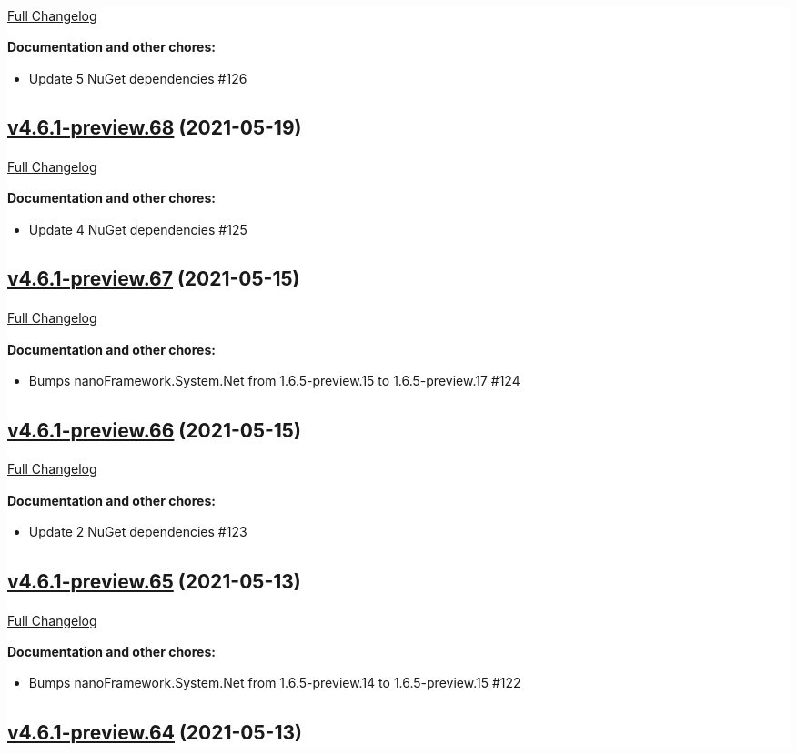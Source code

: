 [Full Changelog](https://github.com/nanoframework/nanoFramework.m2mqtt/compare/v4.6.1-preview.68...v4.6.1-preview.69)

**Documentation and other chores:**

- Update 5 NuGet dependencies [\#126](https://github.com/nanoframework/nanoFramework.m2mqtt/pull/126)

## [v4.6.1-preview.68](https://github.com/nanoframework/nanoFramework.m2mqtt/tree/v4.6.1-preview.68) (2021-05-19)

[Full Changelog](https://github.com/nanoframework/nanoFramework.m2mqtt/compare/v4.6.1-preview.67...v4.6.1-preview.68)

**Documentation and other chores:**

- Update 4 NuGet dependencies [\#125](https://github.com/nanoframework/nanoFramework.m2mqtt/pull/125)

## [v4.6.1-preview.67](https://github.com/nanoframework/nanoFramework.m2mqtt/tree/v4.6.1-preview.67) (2021-05-15)

[Full Changelog](https://github.com/nanoframework/nanoFramework.m2mqtt/compare/v4.6.1-preview.66...v4.6.1-preview.67)

**Documentation and other chores:**

- Bumps nanoFramework.System.Net from 1.6.5-preview.15 to 1.6.5-preview.17 [\#124](https://github.com/nanoframework/nanoFramework.m2mqtt/pull/124)

## [v4.6.1-preview.66](https://github.com/nanoframework/nanoFramework.m2mqtt/tree/v4.6.1-preview.66) (2021-05-15)

[Full Changelog](https://github.com/nanoframework/nanoFramework.m2mqtt/compare/v4.6.1-preview.65...v4.6.1-preview.66)

**Documentation and other chores:**

- Update 2 NuGet dependencies [\#123](https://github.com/nanoframework/nanoFramework.m2mqtt/pull/123)

## [v4.6.1-preview.65](https://github.com/nanoframework/nanoFramework.m2mqtt/tree/v4.6.1-preview.65) (2021-05-13)

[Full Changelog](https://github.com/nanoframework/nanoFramework.m2mqtt/compare/v4.6.1-preview.64...v4.6.1-preview.65)

**Documentation and other chores:**

- Bumps nanoFramework.System.Net from 1.6.5-preview.14 to 1.6.5-preview.15 [\#122](https://github.com/nanoframework/nanoFramework.m2mqtt/pull/122)

## [v4.6.1-preview.64](https://github.com/nanoframework/nanoFramework.m2mqtt/tree/v4.6.1-preview.64) (2021-05-13)

